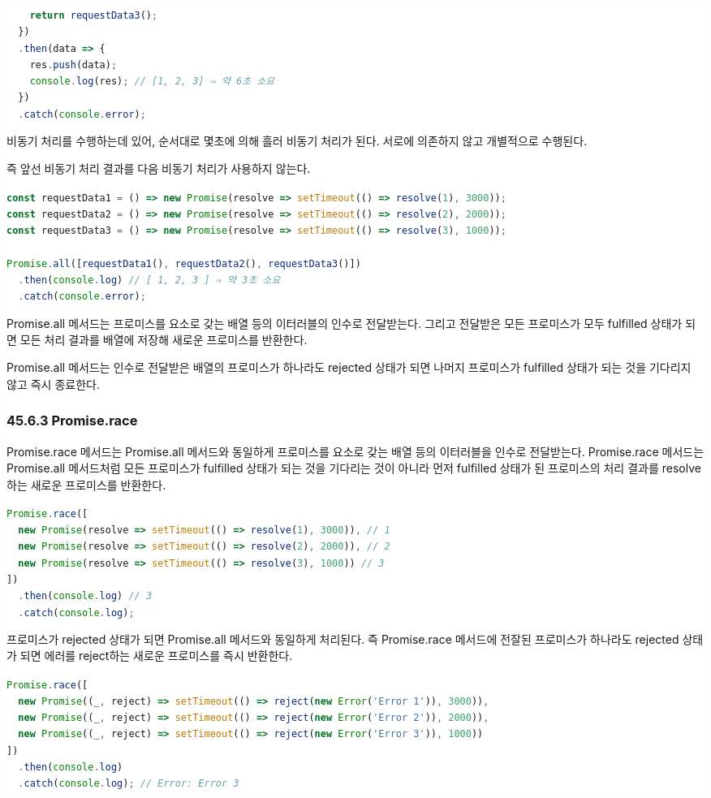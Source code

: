 ```jsx
    return requestData3();
  })
  .then(data => {
    res.push(data);
    console.log(res); // [1, 2, 3] ⇒ 약 6초 소요
  })
  .catch(console.error);
```

비동기 처리를 수행하는데 있어, 순서대로 몇초에 의해 흘러 비동기 처리가 된다. 서로에 의존하지 않고 개별적으로 수행된다. 

즉 앞선 비동기 처리 결과를 다음 비동기 처리가 사용하지 않는다.

```jsx
const requestData1 = () => new Promise(resolve => setTimeout(() => resolve(1), 3000));
const requestData2 = () => new Promise(resolve => setTimeout(() => resolve(2), 2000));
const requestData3 = () => new Promise(resolve => setTimeout(() => resolve(3), 1000));

Promise.all([requestData1(), requestData2(), requestData3()])
  .then(console.log) // [ 1, 2, 3 ] ⇒ 약 3초 소요
  .catch(console.error);
```

Promise.all 메서드는 프로미스를 요소로 갖는 배열 등의 이터러블의 인수로 전달받는다. 그리고 전달받은 모든 프로미스가 모두 fulfilled 상태가 되면 모든 처리 결과를 배열에 저장해 새로운 프로미스를 반환한다.

Promise.all 메서드는 인수로 전달받은 배열의 프로미스가 하나라도 rejected 상태가 되면 나머지 프로미스가 fulfilled 상태가 되는 것을 기다리지 않고 즉시 종료한다.

### 45.6.3 Promise.race

Promise.race 메서드는 Promise.all 메서드와 동일하게 프로미스를 요소로 갖는 배열 등의 이터러블을 인수로 전달받는다. Promise.race 메서드는 Promise.all 메서드처럼 모든 프로미스가 fulfilled 상태가 되는 것을 기다리는 것이 아니라 먼저 fulfilled 상태가 된 프로미스의 처리 결과를 resolve 하는 새로운 프로미스를 반환한다.

```jsx
Promise.race([
  new Promise(resolve => setTimeout(() => resolve(1), 3000)), // 1
  new Promise(resolve => setTimeout(() => resolve(2), 2000)), // 2
  new Promise(resolve => setTimeout(() => resolve(3), 1000)) // 3
])
  .then(console.log) // 3
  .catch(console.log);
```

프로미스가 rejected 상태가 되면 Promise.all 메서드와 동일하게 처리된다. 즉 Promise.race 메서드에 전잘된 프로미스가 하나라도 rejected 상태가 되면 에러를 reject하는 새로운 프로미스를 즉시 반환한다.

```jsx
Promise.race([
  new Promise((_, reject) => setTimeout(() => reject(new Error('Error 1')), 3000)),
  new Promise((_, reject) => setTimeout(() => reject(new Error('Error 2')), 2000)),
  new Promise((_, reject) => setTimeout(() => reject(new Error('Error 3')), 1000))
])
  .then(console.log)
  .catch(console.log); // Error: Error 3
```
